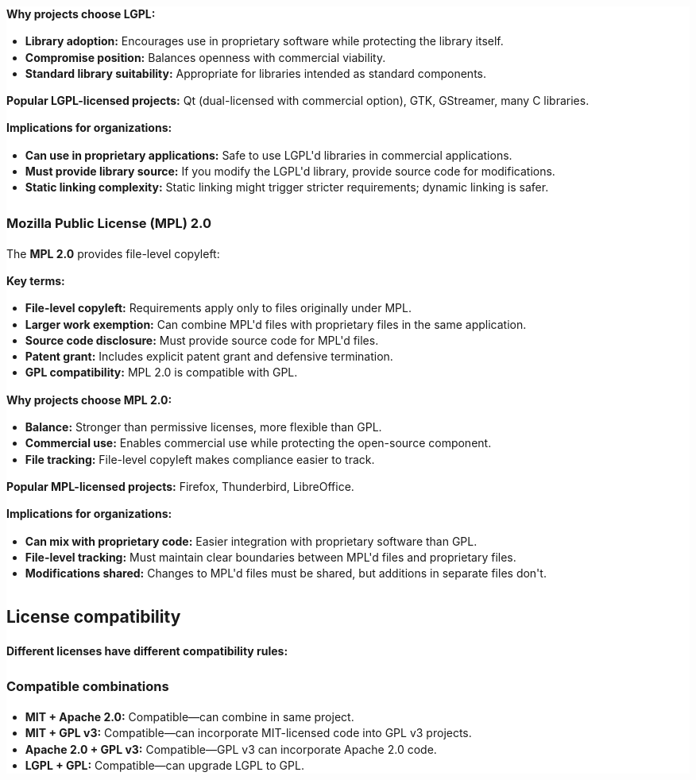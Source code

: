 **Why projects choose LGPL:**

- **Library adoption:** Encourages use in proprietary software while protecting the library itself.
- **Compromise position:** Balances openness with commercial viability.
- **Standard library suitability:** Appropriate for libraries intended as standard components.

**Popular LGPL-licensed projects:** Qt (dual-licensed with commercial option), GTK, GStreamer, many C libraries.

**Implications for organizations:**

- **Can use in proprietary applications:** Safe to use LGPL'd libraries in commercial applications.
- **Must provide library source:** If you modify the LGPL'd library, provide source code for modifications.
- **Static linking complexity:** Static linking might trigger stricter requirements; dynamic linking is safer.

### Mozilla Public License (MPL) 2.0

The **MPL 2.0** provides file-level copyleft:

**Key terms:**

- **File-level copyleft:** Requirements apply only to files originally under MPL.
- **Larger work exemption:** Can combine MPL'd files with proprietary files in the same application.
- **Source code disclosure:** Must provide source code for MPL'd files.
- **Patent grant:** Includes explicit patent grant and defensive termination.
- **GPL compatibility:** MPL 2.0 is compatible with GPL.

**Why projects choose MPL 2.0:**

- **Balance:** Stronger than permissive licenses, more flexible than GPL.
- **Commercial use:** Enables commercial use while protecting the open-source component.
- **File tracking:** File-level copyleft makes compliance easier to track.

**Popular MPL-licensed projects:** Firefox, Thunderbird, LibreOffice.

**Implications for organizations:**

- **Can mix with proprietary code:** Easier integration with proprietary software than GPL.
- **File-level tracking:** Must maintain clear boundaries between MPL'd files and proprietary files.
- **Modifications shared:** Changes to MPL'd files must be shared, but additions in separate files don't.

## License compatibility

**Different licenses have different compatibility rules:**

### Compatible combinations

- **MIT + Apache 2.0:** Compatible—can combine in same project.
- **MIT + GPL v3:** Compatible—can incorporate MIT-licensed code into GPL v3 projects.
- **Apache 2.0 + GPL v3:** Compatible—GPL v3 can incorporate Apache 2.0 code.
- **LGPL + GPL:** Compatible—can upgrade LGPL to GPL.
